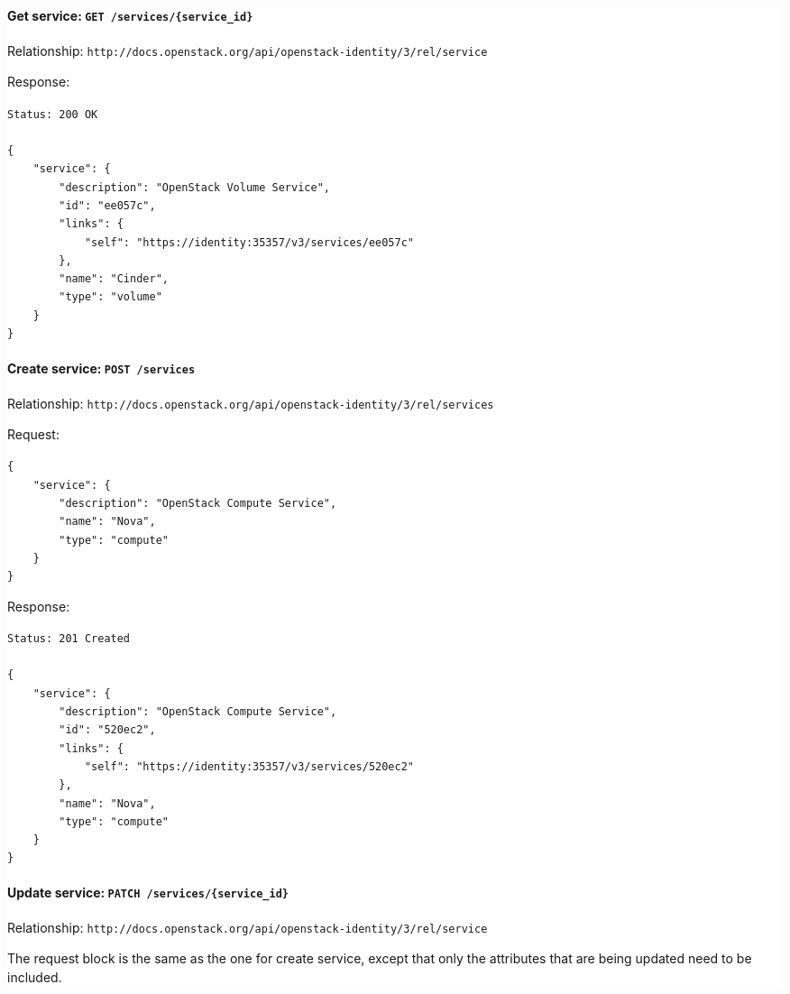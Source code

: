 #### Get service: `GET /services/{service_id}`

Relationship: `http://docs.openstack.org/api/openstack-identity/3/rel/service`

Response:

    Status: 200 OK

    {
        "service": {
            "description": "OpenStack Volume Service",
            "id": "ee057c",
            "links": {
                "self": "https://identity:35357/v3/services/ee057c"
            },
            "name": "Cinder",
            "type": "volume"
        }
    }

#### Create service: `POST /services`

Relationship: `http://docs.openstack.org/api/openstack-identity/3/rel/services`

Request:

    {
        "service": {
            "description": "OpenStack Compute Service",
            "name": "Nova",
            "type": "compute"
        }
    }

Response:

    Status: 201 Created

    {
        "service": {
            "description": "OpenStack Compute Service",
            "id": "520ec2",
            "links": {
                "self": "https://identity:35357/v3/services/520ec2"
            },
            "name": "Nova",
            "type": "compute"
        }
    }

#### Update service: `PATCH /services/{service_id}`

Relationship: `http://docs.openstack.org/api/openstack-identity/3/rel/service`

The request block is the same as the one for create service, except that only
the attributes that are being updated need to be included.
